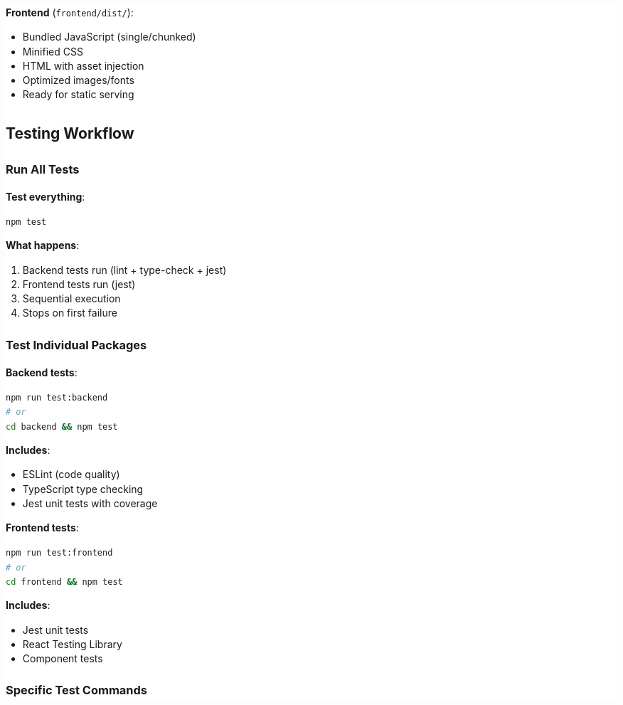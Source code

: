 **Frontend** (`frontend/dist/`):

- Bundled JavaScript (single/chunked)
- Minified CSS
- HTML with asset injection
- Optimized images/fonts
- Ready for static serving

## Testing Workflow

### Run All Tests

**Test everything**:

```bash
npm test
```

**What happens**:

1. Backend tests run (lint + type-check + jest)
2. Frontend tests run (jest)
3. Sequential execution
4. Stops on first failure

### Test Individual Packages

**Backend tests**:

```bash
npm run test:backend
# or
cd backend && npm test
```

**Includes**:

- ESLint (code quality)
- TypeScript type checking
- Jest unit tests with coverage

**Frontend tests**:

```bash
npm run test:frontend
# or
cd frontend && npm test
```

**Includes**:

- Jest unit tests
- React Testing Library
- Component tests

### Specific Test Commands

